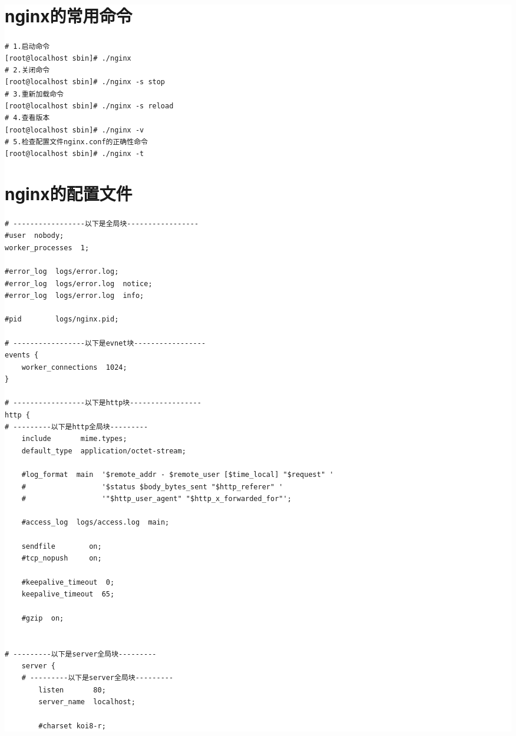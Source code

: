 # nginx的常用命令

```shell
# 1.启动命令
[root@localhost sbin]# ./nginx
# 2.关闭命令
[root@localhost sbin]# ./nginx -s stop
# 3.重新加载命令
[root@localhost sbin]# ./nginx -s reload
# 4.查看版本
[root@localhost sbin]# ./nginx -v
# 5.检查配置文件nginx.conf的正确性命令
[root@localhost sbin]# ./nginx -t
```

# nginx的配置文件

```shell
# -----------------以下是全局块-----------------
#user  nobody;
worker_processes  1;

#error_log  logs/error.log;
#error_log  logs/error.log  notice;
#error_log  logs/error.log  info;

#pid        logs/nginx.pid;

# -----------------以下是evnet块-----------------
events {
    worker_connections  1024;
}

# -----------------以下是http块-----------------
http {
# ---------以下是http全局块---------
    include       mime.types;
    default_type  application/octet-stream;

    #log_format  main  '$remote_addr - $remote_user [$time_local] "$request" '
    #                  '$status $body_bytes_sent "$http_referer" '
    #                  '"$http_user_agent" "$http_x_forwarded_for"';

    #access_log  logs/access.log  main;

    sendfile        on;
    #tcp_nopush     on;

    #keepalive_timeout  0;
    keepalive_timeout  65;

    #gzip  on;


# ---------以下是server全局块---------
    server {
    # ---------以下是server全局块---------
        listen       80;
        server_name  localhost;

        #charset koi8-r;

```